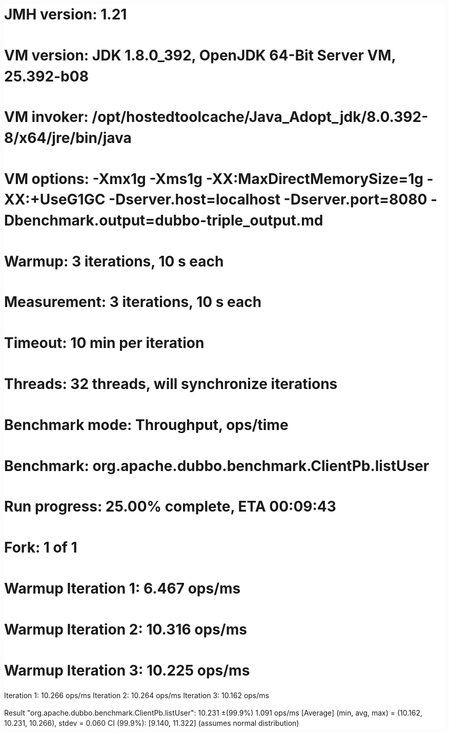 
# JMH version: 1.21
# VM version: JDK 1.8.0_392, OpenJDK 64-Bit Server VM, 25.392-b08
# VM invoker: /opt/hostedtoolcache/Java_Adopt_jdk/8.0.392-8/x64/jre/bin/java
# VM options: -Xmx1g -Xms1g -XX:MaxDirectMemorySize=1g -XX:+UseG1GC -Dserver.host=localhost -Dserver.port=8080 -Dbenchmark.output=dubbo-triple_output.md
# Warmup: 3 iterations, 10 s each
# Measurement: 3 iterations, 10 s each
# Timeout: 10 min per iteration
# Threads: 32 threads, will synchronize iterations
# Benchmark mode: Throughput, ops/time
# Benchmark: org.apache.dubbo.benchmark.ClientPb.listUser

# Run progress: 25.00% complete, ETA 00:09:43
# Fork: 1 of 1
# Warmup Iteration   1: 6.467 ops/ms
# Warmup Iteration   2: 10.316 ops/ms
# Warmup Iteration   3: 10.225 ops/ms
Iteration   1: 10.266 ops/ms
Iteration   2: 10.264 ops/ms
Iteration   3: 10.162 ops/ms


Result "org.apache.dubbo.benchmark.ClientPb.listUser":
  10.231 ±(99.9%) 1.091 ops/ms [Average]
  (min, avg, max) = (10.162, 10.231, 10.266), stdev = 0.060
  CI (99.9%): [9.140, 11.322] (assumes normal distribution)
